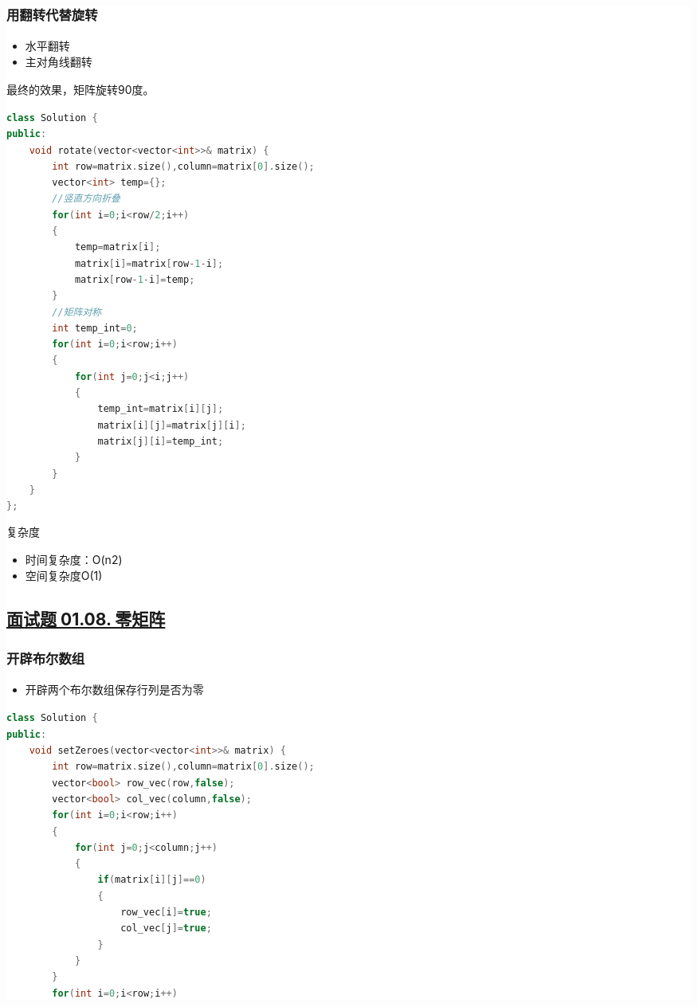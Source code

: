 ### 用翻转代替旋转

+ 水平翻转
+ 主对角线翻转

最终的效果，矩阵旋转90度。

```C++
class Solution {
public:
    void rotate(vector<vector<int>>& matrix) {
        int row=matrix.size(),column=matrix[0].size();
        vector<int> temp={};
        //竖直方向折叠
        for(int i=0;i<row/2;i++)
        {
            temp=matrix[i];
            matrix[i]=matrix[row-1-i];
            matrix[row-1-i]=temp;
        }
        //矩阵对称
        int temp_int=0;
        for(int i=0;i<row;i++)
        {
            for(int j=0;j<i;j++)
            {
                temp_int=matrix[i][j];
                matrix[i][j]=matrix[j][i];
                matrix[j][i]=temp_int;
            }
        }
    }
};
```

复杂度

+ 时间复杂度：O(n2)
+ 空间复杂度O(1)

## [面试题 01.08. 零矩阵](https://leetcode-cn.com/problems/zero-matrix-lcci/)

### 开辟布尔数组

+ 开辟两个布尔数组保存行列是否为零

```C++
class Solution {
public:
    void setZeroes(vector<vector<int>>& matrix) {
        int row=matrix.size(),column=matrix[0].size();
        vector<bool> row_vec(row,false);
        vector<bool> col_vec(column,false);
        for(int i=0;i<row;i++)
        {
            for(int j=0;j<column;j++)
            {
                if(matrix[i][j]==0)
                {
                    row_vec[i]=true;
                    col_vec[j]=true;
                }
            }
        }
        for(int i=0;i<row;i++)
```